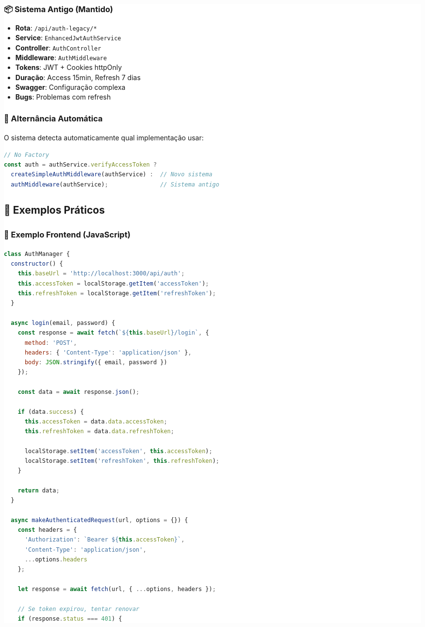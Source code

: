 ### 📦 Sistema Antigo (Mantido)
- **Rota**: `/api/auth-legacy/*`
- **Service**: `EnhancedJwtAuthService`
- **Controller**: `AuthController`
- **Middleware**: `AuthMiddleware`
- **Tokens**: JWT + Cookies httpOnly
- **Duração**: Access 15min, Refresh 7 dias
- **Swagger**: Configuração complexa
- **Bugs**: Problemas com refresh

### 🔄 Alternância Automática

O sistema detecta automaticamente qual implementação usar:

```javascript
// No Factory
const auth = authService.verifyAccessToken ? 
  createSimpleAuthMiddleware(authService) :  // Novo sistema
  authMiddleware(authService);               // Sistema antigo
```

## 📖 Exemplos Práticos

### 🔐 Exemplo Frontend (JavaScript)

```javascript
class AuthManager {
  constructor() {
    this.baseUrl = 'http://localhost:3000/api/auth';
    this.accessToken = localStorage.getItem('accessToken');
    this.refreshToken = localStorage.getItem('refreshToken');
  }

  async login(email, password) {
    const response = await fetch(`${this.baseUrl}/login`, {
      method: 'POST',
      headers: { 'Content-Type': 'application/json' },
      body: JSON.stringify({ email, password })
    });

    const data = await response.json();
    
    if (data.success) {
      this.accessToken = data.data.accessToken;
      this.refreshToken = data.data.refreshToken;
      
      localStorage.setItem('accessToken', this.accessToken);
      localStorage.setItem('refreshToken', this.refreshToken);
    }
    
    return data;
  }

  async makeAuthenticatedRequest(url, options = {}) {
    const headers = {
      'Authorization': `Bearer ${this.accessToken}`,
      'Content-Type': 'application/json',
      ...options.headers
    };

    let response = await fetch(url, { ...options, headers });

    // Se token expirou, tentar renovar
    if (response.status === 401) {
```